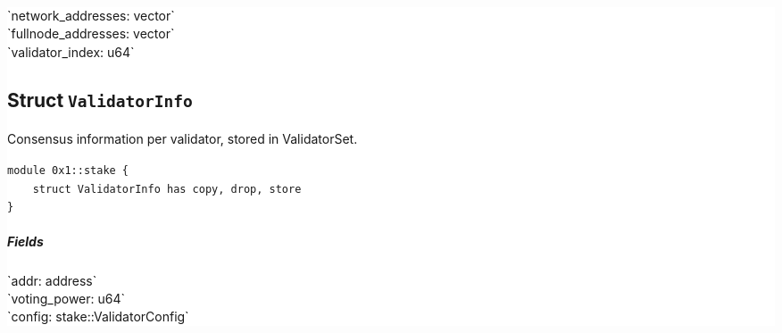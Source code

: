 </dd>
<dt>
`network_addresses: vector<u8>`
</dt>
<dd>

</dd>
<dt>
`fullnode_addresses: vector<u8>`
</dt>
<dd>

</dd>
<dt>
`validator_index: u64`
</dt>
<dd>

</dd>
</dl>


<a id="0x1_stake_ValidatorInfo"></a>

## Struct `ValidatorInfo`

Consensus information per validator, stored in ValidatorSet.


```move
module 0x1::stake {
    struct ValidatorInfo has copy, drop, store
}
```


##### Fields


<dl>
<dt>
`addr: address`
</dt>
<dd>

</dd>
<dt>
`voting_power: u64`
</dt>
<dd>

</dd>
<dt>
`config: stake::ValidatorConfig`
</dt>
<dd>
